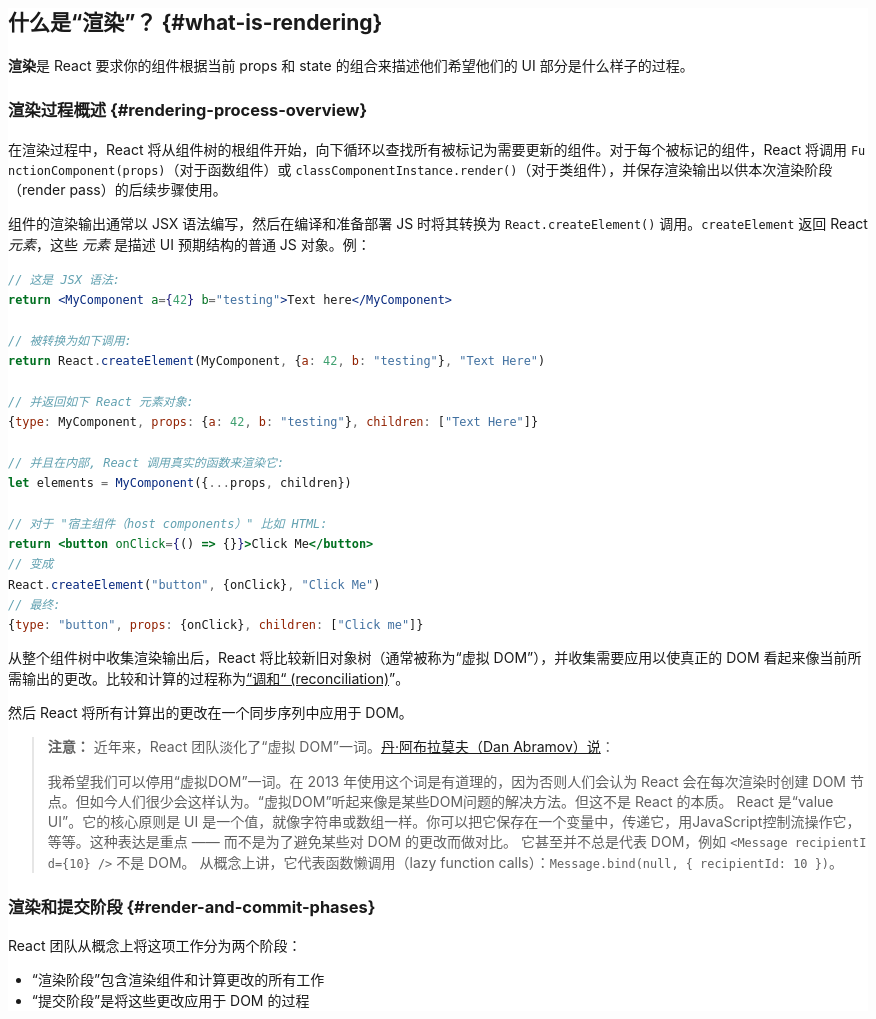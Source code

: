 ## 什么是“渲染”？ {#what-is-rendering}

**渲染**是 React 要求你的组件根据当前 props 和 state 的组合来描述他们希望他们的 UI 部分是什么样子的过程。

### 渲染过程概述 {#rendering-process-overview}

在渲染过程中，React 将从组件树的根组件开始，向下循环以查找所有被标记为需要更新的组件。对于每个被标记的组件，React 将调用 `FunctionComponent(props)`（对于函数组件）或 `classComponentInstance.render()`（对于类组件），并保存渲染输出以供本次渲染阶段（render pass）的后续步骤使用。

组件的渲染输出通常以 JSX 语法编写，然后在编译和准备部署 JS 时将其转换为 `React.createElement()` 调用。`createElement` 返回 React *元素*，这些 *元素* 是描述 UI 预期结构的普通 JS 对象。例：

```jsx
// 这是 JSX 语法:
return <MyComponent a={42} b="testing">Text here</MyComponent>

// 被转换为如下调用:
return React.createElement(MyComponent, {a: 42, b: "testing"}, "Text Here")

// 并返回如下 React 元素对象:
{type: MyComponent, props: {a: 42, b: "testing"}, children: ["Text Here"]}

// 并且在内部, React 调用真实的函数来渲染它:
let elements = MyComponent({...props, children})

// 对于 "宿主组件（host components）" 比如 HTML:
return <button onClick={() => {}}>Click Me</button>
// 变成
React.createElement("button", {onClick}, "Click Me")
// 最终:
{type: "button", props: {onClick}, children: ["Click me"]}
```

从整个组件树中收集渲染输出后，React 将比较新旧对象树（通常被称为“虚拟 DOM”），并收集需要应用以使真正的 DOM 看起来像当前所需输出的更改。比较和计算的过程称为[“调和“ (reconciliation)](https://reactjs.org/docs/reconciliation.html)”。

然后 React 将所有计算出的更改在一个同步序列中应用于 DOM。

>**注意：** 近年来，React 团队淡化了“虚拟 DOM”一词。[丹·阿布拉莫夫（Dan Abramov）说](https://twitter.com/dan_abramov/status/1066328666341294080?lang=en)：
>
>我希望我们可以停用“虚拟DOM”一词。在 2013 年使用这个词是有道理的，因为否则人们会认为 React 会在每次渲染时创建 DOM 节点。但如今人们很少会这样认为。“虚拟DOM”听起来像是某些DOM问题的解决方法。但这不是 React 的本质。
>React 是“value UI”。它的核心原则是 UI 是一个值，就像字符串或数组一样。你可以把它保存在一个变量中，传递它，用JavaScript控制流操作它，等等。这种表达是重点 —— 而不是为了避免某些对 DOM 的更改而做对比。
>它甚至并不总是代表 DOM，例如 `<Message recipientId={10} />` 不是 DOM。 从概念上讲，它代表函数懒调用（lazy function calls）：`Message.bind(null, { recipientId: 10 })`。

### 渲染和提交阶段 {#render-and-commit-phases}

React 团队从概念上将这项工作分为两个阶段：

- “渲染阶段”包含渲染组件和计算更改的所有工作
- “提交阶段”是将这些更改应用于 DOM 的过程
